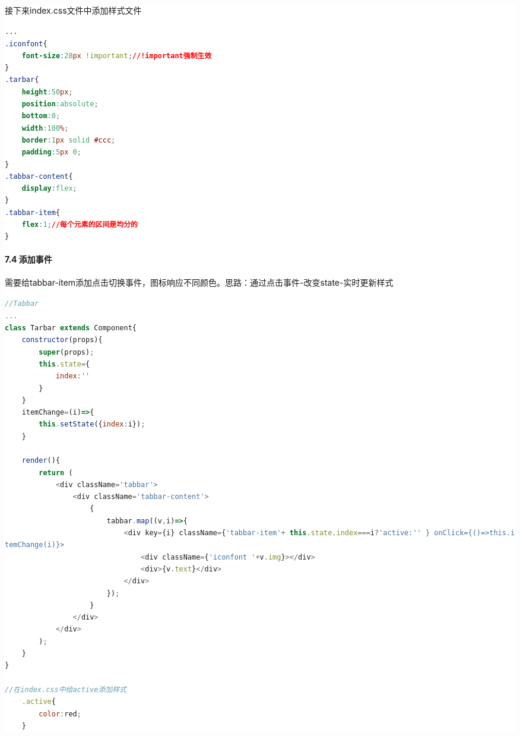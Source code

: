 接下来index.css文件中添加样式文件

```css
...
.iconfont{
    font-size:28px !important;//!important强制生效
}
.tarbar{
    height:50px;
    position:absolute;
    bottom:0;
    width:100%;
    border:1px solid #ccc;
    padding:5px 0;
}
.tabbar-content{
    display:flex;
}
.tabbar-item{
    flex:1;//每个元素的区间是均分的
}
```

#### 7.4 添加事件

需要给tabbar-item添加点击切换事件，图标响应不同颜色。思路：通过点击事件-改变state-实时更新样式

```javascript
//Tabbar
...
class Tarbar extends Component{
    constructor(props){
        super(props);
        this.state={
            index:''
        }
    }
    itemChange=(i)=>{
        this.setState({index:i});
    }
    
    render(){
        return (
        	<div className='tabbar'>
            	<div className='tabbar-content'>
                    {
                        tabbar.map((v,i)=>{
                            <div key={i} className={'tabbar-item'+ this.state.index===i?'active:'' } onClick={()=>this.itemChange(i)}>
                                <div className={'iconfont '+v.img}></div>
                                <div>{v.text}</div>
                            </div>
                        });
                    }
    			</div>
            </div>
        );
    }
}

//在index.css中给active添加样式
    .active{
        color:red;
    }
```
